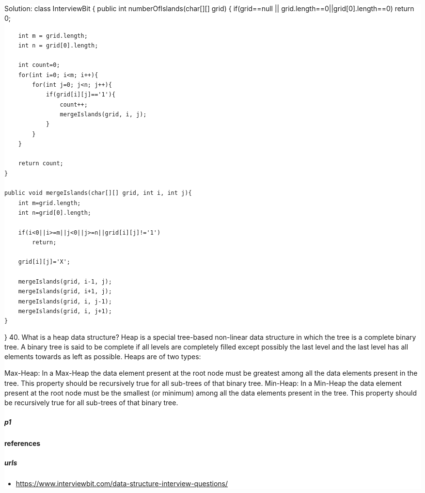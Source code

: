 Solution:
class InterviewBit {
public int numberOfIslands(char[][] grid) {
if(grid==null || grid.length==0||grid[0].length==0)
return 0;

        int m = grid.length;
        int n = grid[0].length;

        int count=0;
        for(int i=0; i<m; i++){
            for(int j=0; j<n; j++){
                if(grid[i][j]=='1'){
                    count++;
                    mergeIslands(grid, i, j);
                }
            }
        }

        return count;
    }

    public void mergeIslands(char[][] grid, int i, int j){
        int m=grid.length;
        int n=grid[0].length;

        if(i<0||i>=m||j<0||j>=n||grid[i][j]!='1')
            return;

        grid[i][j]='X';

        mergeIslands(grid, i-1, j);
        mergeIslands(grid, i+1, j);
        mergeIslands(grid, i, j-1);
        mergeIslands(grid, i, j+1);
    }
}
40. What is a heap data structure?
    Heap is a special tree-based non-linear data structure in which the tree is a complete binary tree. A binary tree is said to be complete if all levels are completely filled except possibly the last level and the last level has all elements towards as left as possible. Heaps are of two types:

Max-Heap:
In a Max-Heap the data element present at the root node must be greatest among all the data elements present in the tree.
This property should be recursively true for all sub-trees of that binary tree.
Min-Heap:
In a Min-Heap the data element present at the root node must be the smallest (or minimum) among all the data elements present in the tree.
This property should be recursively true for all sub-trees of that binary tree.


##### p1







#### references
##### urls
- <https://www.interviewbit.com/data-structure-interview-questions/>




